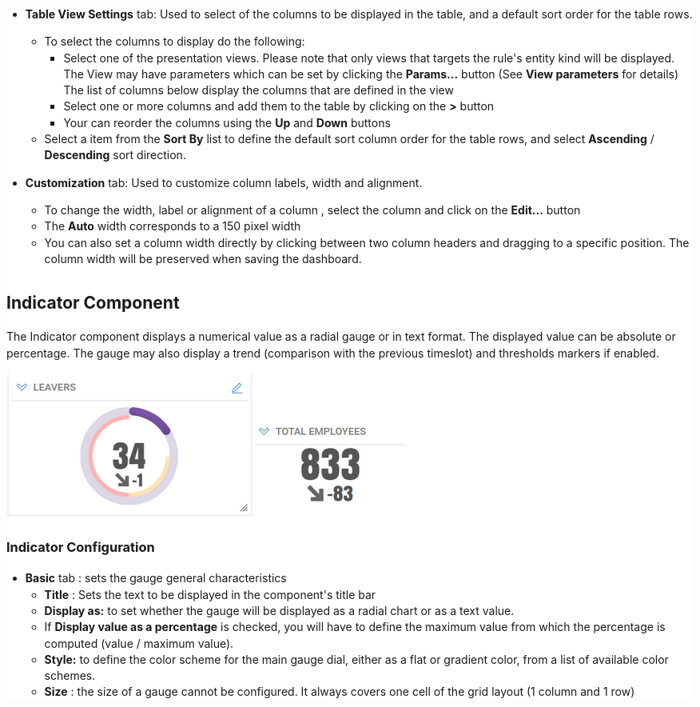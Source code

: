 - **Table View Settings**  tab: Used to select of the columns to be displayed in the table, and a default sort order for the table rows.
  - To select the columns to display do the following:
    - Select one of the presentation views. Please note that only views that targets the rule's entity kind will be displayed.
The View may have parameters which can be set by clicking the **Params...**  button (See **View parameters** for details)  
The list of columns below display the columns that are defined in the view  
    - Select one or more columns and add them to the table by clicking on the **\>**  button
    - Your can reorder the columns using the **Up**  and **Down**  buttons
  - Select a item from the **Sort By**  list to define the default sort column order for the table rows, and select **Ascending** / **Descending** sort direction.

- **Customization**  tab: Used to customize column labels, width and alignment.
  - To change the width, label or alignment of a column , select the column and click on the **Edit...**  button
  - The **Auto**  width corresponds to a 150 pixel width
  - You can also set a column width directly by clicking between two column headers and dragging to a specific position. The column width will be preserved when saving the dashboard.

## Indicator Component

The Indicator component displays a numerical value as a radial gauge or in text format. The displayed value can be absolute or percentage.
The gauge may also display a trend (comparison with the previous timeslot) and thresholds markers if enabled.

![Indicator component](./images/mashup_13.png "Indicator component")
![Indicator component](./images/mashup_18.png "Indicator component")

### Indicator Configuration

- **Basic** tab : sets the gauge general characteristics
  - **Title** : Sets the text to be displayed in the component's title bar
  - **Display as:** to set whether the gauge will be displayed as a radial chart or as a text value.
  - If **Display value as a percentage**  is checked, you will have to define the maximum value from which the percentage is computed (value / maximum value).
  - **Style:**  to define the color scheme for the main gauge dial, either as a flat or gradient color, from a list of available color schemes.
  - **Size** : the size of a gauge cannot be configured. It always covers one cell of the grid layout (1 column and 1 row)
